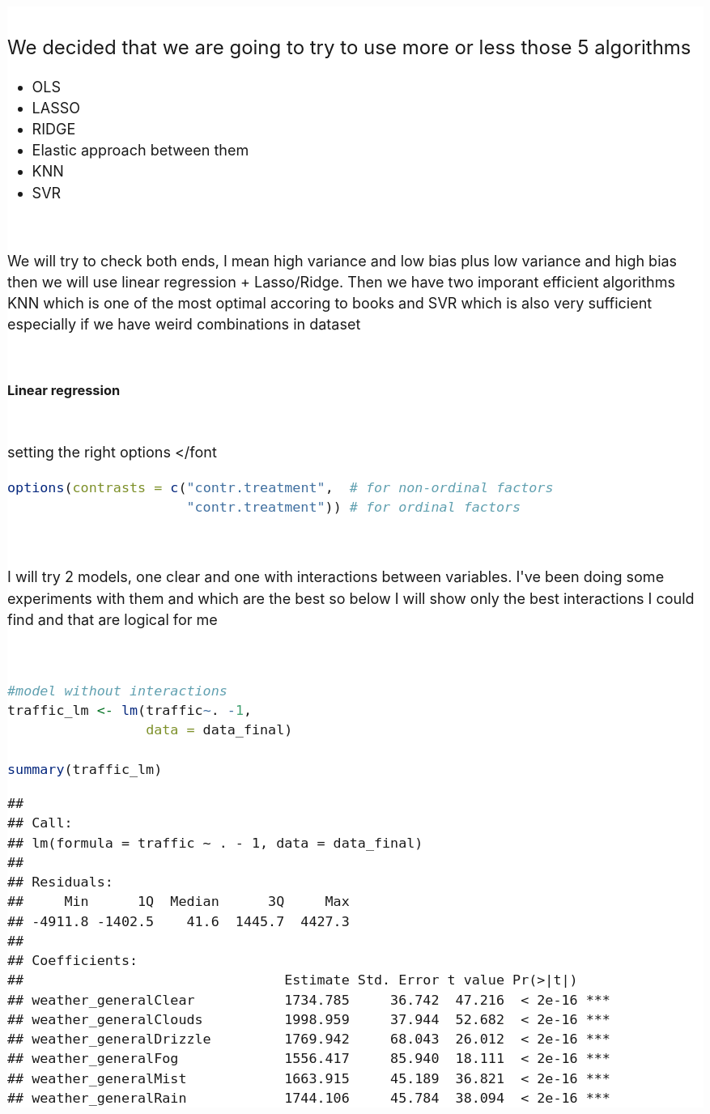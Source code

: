 <br>

<font size=5> We decided that we are going to try to use more or less those 5 algorithms </font>
<br>
<font size=4>
<ul>
  <li>OLS </li> 
  <li>LASSO </li>
  <li>RIDGE </li>
  <li>Elastic approach between them </li>
  <li>KNN </li>
  <li>SVR </li>
</ul> 
</font>

<br>

<font size=4> We will try to check both ends, I mean high variance and low bias plus low variance and high bias then we will use linear regression + Lasso/Ridge. Then we have two imporant efficient algorithms KNN which is one of the most optimal accoring to books and SVR which is also very sufficient especially if we have weird combinations in dataset </font>

<br>

### Linear regression

<br>

<font size=4> setting the right options </font


```r
options(contrasts = c("contr.treatment",  # for non-ordinal factors
                      "contr.treatment")) # for ordinal factors
```

<br>

<font size=4> I will try 2 models, one clear and one with interactions between variables. 
I've been doing some experiments with them and which are the best so below I will show
only the best interactions I could find and that are logical for me </font>

<br>



```r
#model without interactions
traffic_lm <- lm(traffic~. -1, 
                 data = data_final) 

summary(traffic_lm)
```

```
## 
## Call:
## lm(formula = traffic ~ . - 1, data = data_final)
## 
## Residuals:
##     Min      1Q  Median      3Q     Max 
## -4911.8 -1402.5    41.6  1445.7  4427.3 
## 
## Coefficients:
##                                Estimate Std. Error t value Pr(>|t|)    
## weather_generalClear           1734.785     36.742  47.216  < 2e-16 ***
## weather_generalClouds          1998.959     37.944  52.682  < 2e-16 ***
## weather_generalDrizzle         1769.942     68.043  26.012  < 2e-16 ***
## weather_generalFog             1556.417     85.940  18.111  < 2e-16 ***
## weather_generalMist            1663.915     45.189  36.821  < 2e-16 ***
## weather_generalRain            1744.106     45.784  38.094  < 2e-16 ***
```